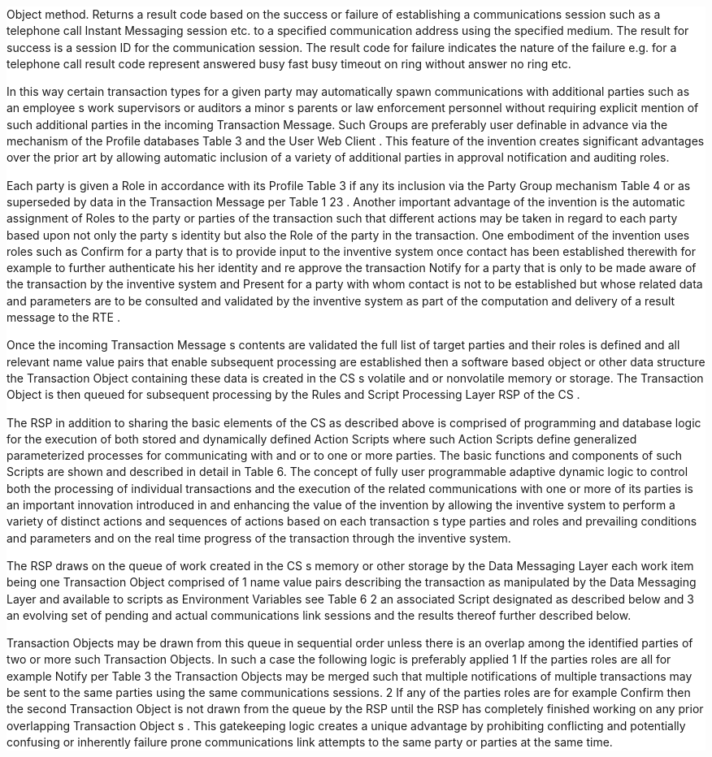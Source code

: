  Object method. Returns a result code based on the success or failure of establishing a communications session such as a telephone call Instant Messaging session etc. to a specified communication address using the specified medium. The result for success is a session ID for the communication session. The result code for failure indicates the nature of the failure e.g. for a telephone call result code represent answered busy fast busy timeout on ring without answer no ring etc. 

In this way certain transaction types for a given party may automatically spawn communications with additional parties such as an employee s work supervisors or auditors a minor s parents or law enforcement personnel without requiring explicit mention of such additional parties in the incoming Transaction Message. Such Groups are preferably user definable in advance via the mechanism of the Profile databases Table 3 and the User Web Client . This feature of the invention creates significant advantages over the prior art by allowing automatic inclusion of a variety of additional parties in approval notification and auditing roles.

Each party is given a Role in accordance with its Profile Table 3 if any its inclusion via the Party Group mechanism Table 4 or as superseded by data in the Transaction Message per Table 1 23 . Another important advantage of the invention is the automatic assignment of Roles to the party or parties of the transaction such that different actions may be taken in regard to each party based upon not only the party s identity but also the Role of the party in the transaction. One embodiment of the invention uses roles such as Confirm for a party that is to provide input to the inventive system once contact has been established therewith for example to further authenticate his her identity and re approve the transaction Notify for a party that is only to be made aware of the transaction by the inventive system and Present for a party with whom contact is not to be established but whose related data and parameters are to be consulted and validated by the inventive system as part of the computation and delivery of a result message to the RTE .

Once the incoming Transaction Message s contents are validated the full list of target parties and their roles is defined and all relevant name value pairs that enable subsequent processing are established then a software based object or other data structure the Transaction Object containing these data is created in the CS s volatile and or nonvolatile memory or storage. The Transaction Object is then queued for subsequent processing by the Rules and Script Processing Layer RSP of the CS .

The RSP in addition to sharing the basic elements of the CS as described above is comprised of programming and database logic for the execution of both stored and dynamically defined Action Scripts where such Action Scripts define generalized parameterized processes for communicating with and or to one or more parties. The basic functions and components of such Scripts are shown and described in detail in Table 6. The concept of fully user programmable adaptive dynamic logic to control both the processing of individual transactions and the execution of the related communications with one or more of its parties is an important innovation introduced in and enhancing the value of the invention by allowing the inventive system to perform a variety of distinct actions and sequences of actions based on each transaction s type parties and roles and prevailing conditions and parameters and on the real time progress of the transaction through the inventive system.

The RSP draws on the queue of work created in the CS s memory or other storage by the Data Messaging Layer each work item being one Transaction Object comprised of 1 name value pairs describing the transaction as manipulated by the Data Messaging Layer and available to scripts as Environment Variables see Table 6 2 an associated Script designated as described below and 3 an evolving set of pending and actual communications link sessions and the results thereof further described below.

Transaction Objects may be drawn from this queue in sequential order unless there is an overlap among the identified parties of two or more such Transaction Objects. In such a case the following logic is preferably applied 1 If the parties roles are all for example Notify per Table 3 the Transaction Objects may be merged such that multiple notifications of multiple transactions may be sent to the same parties using the same communications sessions. 2 If any of the parties roles are for example Confirm then the second Transaction Object is not drawn from the queue by the RSP until the RSP has completely finished working on any prior overlapping Transaction Object s . This gatekeeping logic creates a unique advantage by prohibiting conflicting and potentially confusing or inherently failure prone communications link attempts to the same party or parties at the same time.
